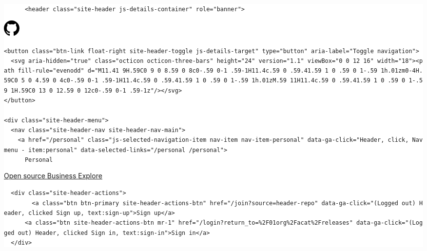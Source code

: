     
    
    



          <header class="site-header js-details-container" role="banner">
  <div class="container-responsive">
    <a class="header-logo-invertocat" href="https://github.com/" aria-label="Homepage" data-ga-click="(Logged out) Header, go to homepage, icon:logo-wordmark">
      <svg aria-hidden="true" class="octicon octicon-mark-github" height="32" version="1.1" viewBox="0 0 16 16" width="32"><path fill-rule="evenodd" d="M8 0C3.58 0 0 3.58 0 8c0 3.54 2.29 6.53 5.47 7.59.4.07.55-.17.55-.38 0-.19-.01-.82-.01-1.49-2.01.37-2.53-.49-2.69-.94-.09-.23-.48-.94-.82-1.13-.28-.15-.68-.52-.01-.53.63-.01 1.08.58 1.23.82.72 1.21 1.87.87 2.33.66.07-.52.28-.87.51-1.07-1.78-.2-3.64-.89-3.64-3.95 0-.87.31-1.59.82-2.15-.08-.2-.36-1.02.08-2.12 0 0 .67-.21 2.2.82.64-.18 1.32-.27 2-.27.68 0 1.36.09 2 .27 1.53-1.04 2.2-.82 2.2-.82.44 1.1.16 1.92.08 2.12.51.56.82 1.27.82 2.15 0 3.07-1.87 3.75-3.65 3.95.29.25.54.73.54 1.48 0 1.07-.01 1.93-.01 2.2 0 .21.15.46.55.38A8.013 8.013 0 0 0 16 8c0-4.42-3.58-8-8-8z"/></svg>
    </a>

    <button class="btn-link float-right site-header-toggle js-details-target" type="button" aria-label="Toggle navigation">
      <svg aria-hidden="true" class="octicon octicon-three-bars" height="24" version="1.1" viewBox="0 0 12 16" width="18"><path fill-rule="evenodd" d="M11.41 9H.59C0 9 0 8.59 0 8c0-.59 0-1 .59-1H11.4c.59 0 .59.41.59 1 0 .59 0 1-.59 1h.01zm0-4H.59C0 5 0 4.59 0 4c0-.59 0-1 .59-1H11.4c.59 0 .59.41.59 1 0 .59 0 1-.59 1h.01zM.59 11H11.4c.59 0 .59.41.59 1 0 .59 0 1-.59 1H.59C0 13 0 12.59 0 12c0-.59 0-1 .59-1z"/></svg>
    </button>

    <div class="site-header-menu">
      <nav class="site-header-nav site-header-nav-main">
        <a href="/personal" class="js-selected-navigation-item nav-item nav-item-personal" data-ga-click="Header, click, Nav menu - item:personal" data-selected-links="/personal /personal">
          Personal
</a>        <a href="/open-source" class="js-selected-navigation-item nav-item nav-item-opensource" data-ga-click="Header, click, Nav menu - item:opensource" data-selected-links="/open-source /open-source">
          Open source
</a>        <a href="/business" class="js-selected-navigation-item nav-item nav-item-business" data-ga-click="Header, click, Nav menu - item:business" data-selected-links="/business /business/partners /business/features /business/customers /business">
          Business
</a>        <a href="/explore" class="js-selected-navigation-item nav-item nav-item-explore" data-ga-click="Header, click, Nav menu - item:explore" data-selected-links="/explore /trending /trending/developers /integrations /integrations/feature/code /integrations/feature/collaborate /integrations/feature/ship /showcases /explore">
          Explore
</a>      </nav>

      <div class="site-header-actions">
            <a class="btn btn-primary site-header-actions-btn" href="/join?source=header-repo" data-ga-click="(Logged out) Header, clicked Sign up, text:sign-up">Sign up</a>
          <a class="btn site-header-actions-btn mr-1" href="/login?return_to=%2F01org%2Facat%2Freleases" data-ga-click="(Logged out) Header, clicked Sign in, text:sign-in">Sign in</a>
      </div>
